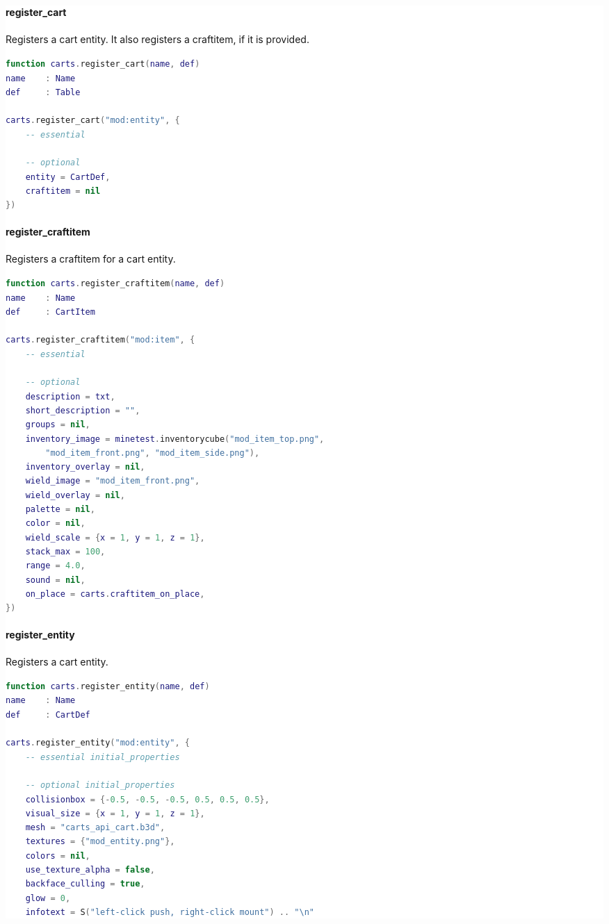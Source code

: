 #### register_cart
Registers a cart entity. It also registers a craftitem, if it is provided.
```lua
function carts.register_cart(name, def)
name    : Name
def     : Table

carts.register_cart("mod:entity", {
	-- essential
	
	-- optional
	entity = CartDef,
	craftitem = nil
})
```
#### register_craftitem
Registers a craftitem for a cart entity.
```lua
function carts.register_craftitem(name, def)
name    : Name
def     : CartItem

carts.register_craftitem("mod:item", {
	-- essential

	-- optional
	description = txt,
	short_description = "",
	groups = nil,
	inventory_image = minetest.inventorycube("mod_item_top.png", 
		"mod_item_front.png", "mod_item_side.png"),
	inventory_overlay = nil,
	wield_image = "mod_item_front.png",
	wield_overlay = nil,
	palette = nil,
	color = nil,
	wield_scale = {x = 1, y = 1, z = 1},
	stack_max = 100,
	range = 4.0,
	sound = nil,
	on_place = carts.craftitem_on_place,
})
```

#### register_entity
Registers a cart entity.
```lua
function carts.register_entity(name, def)
name    : Name
def     : CartDef

carts.register_entity("mod:entity", {
	-- essential initial_properties

	-- optional initial_properties
	collisionbox = {-0.5, -0.5, -0.5, 0.5, 0.5, 0.5},
	visual_size = {x = 1, y = 1, z = 1},
	mesh = "carts_api_cart.b3d",
	textures = {"mod_entity.png"},
	colors = nil,
	use_texture_alpha = false,
	backface_culling = true,
	glow = 0,
	infotext = S("left-click push, right-click mount") .. "\n" 
```